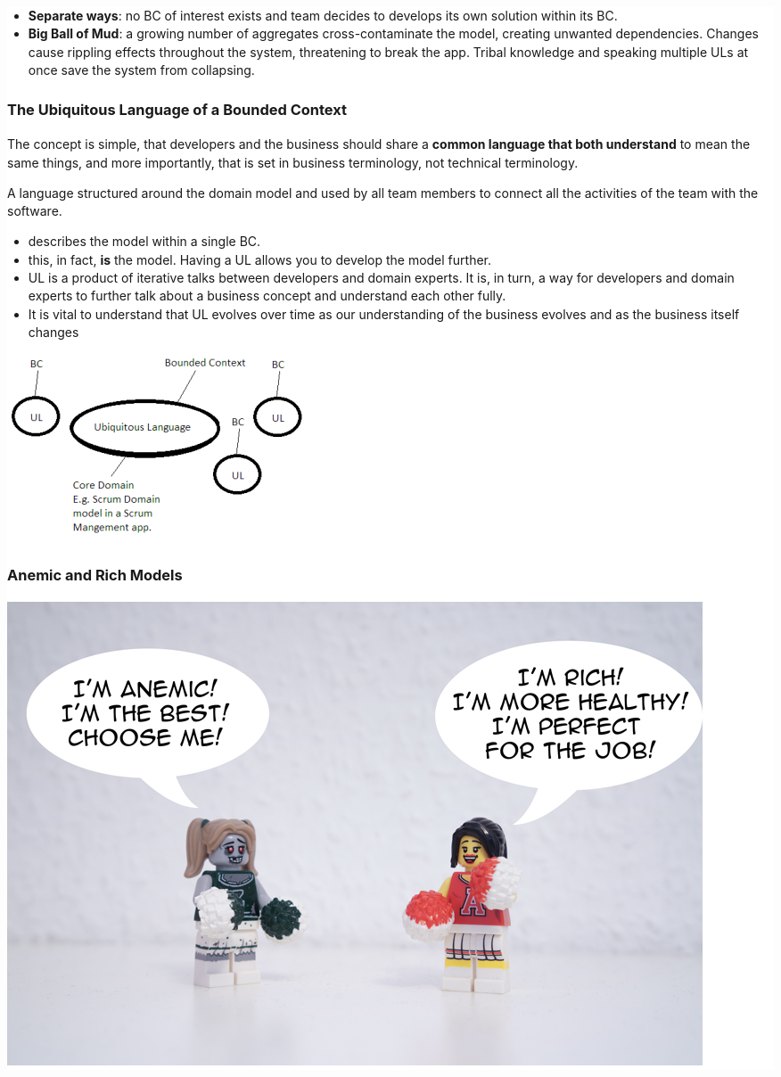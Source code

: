 * **Separate ways**: no BC of interest exists and team decides to develops its own solution within its BC.
* **Big Ball of Mud**: a growing number of aggregates cross-contaminate the model, creating unwanted dependencies. Changes cause rippling effects throughout the system, threatening to break the app. Tribal knowledge and speaking multiple ULs at once save the system from collapsing.

### The Ubiquitous Language of a Bounded Context

The concept is simple, that developers and the business should share a **common language that both understand** to mean the same things, and more importantly, that is set in business terminology, not technical terminology.

A language structured around the domain model and used by all team members to connect all the activities of the team with the software.

* describes the model within a single BC.
* this, in fact, **is** the model. Having a UL allows you to develop the model further.
* UL is a product of iterative talks between developers and domain experts. It is, in turn, a way for developers and domain experts to further talk about a business concept and understand each other fully.
* It is vital to understand that UL evolves over time as our understanding of the business evolves and as the business itself changes

![](../../.gitbook/assets/ul.png)

### Anemic and Rich Models

![](../../.gitbook/assets/anemic-vs-rich.jpg)